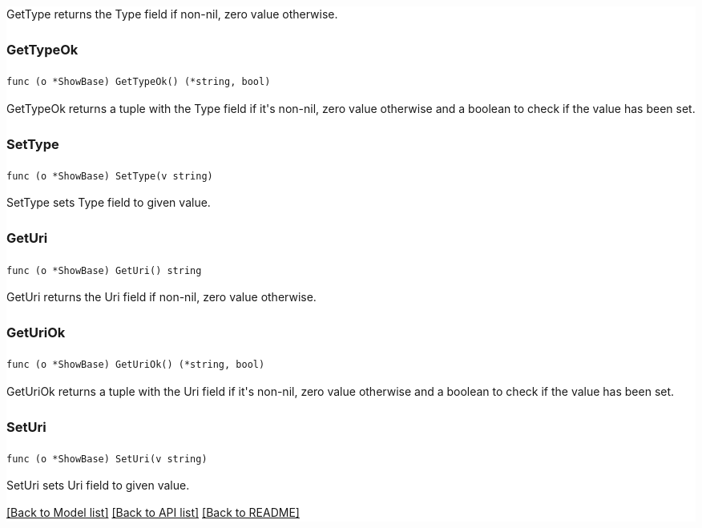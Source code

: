 GetType returns the Type field if non-nil, zero value otherwise.

### GetTypeOk

`func (o *ShowBase) GetTypeOk() (*string, bool)`

GetTypeOk returns a tuple with the Type field if it's non-nil, zero value otherwise
and a boolean to check if the value has been set.

### SetType

`func (o *ShowBase) SetType(v string)`

SetType sets Type field to given value.


### GetUri

`func (o *ShowBase) GetUri() string`

GetUri returns the Uri field if non-nil, zero value otherwise.

### GetUriOk

`func (o *ShowBase) GetUriOk() (*string, bool)`

GetUriOk returns a tuple with the Uri field if it's non-nil, zero value otherwise
and a boolean to check if the value has been set.

### SetUri

`func (o *ShowBase) SetUri(v string)`

SetUri sets Uri field to given value.



[[Back to Model list]](../README.md#documentation-for-models) [[Back to API list]](../README.md#documentation-for-api-endpoints) [[Back to README]](../README.md)


